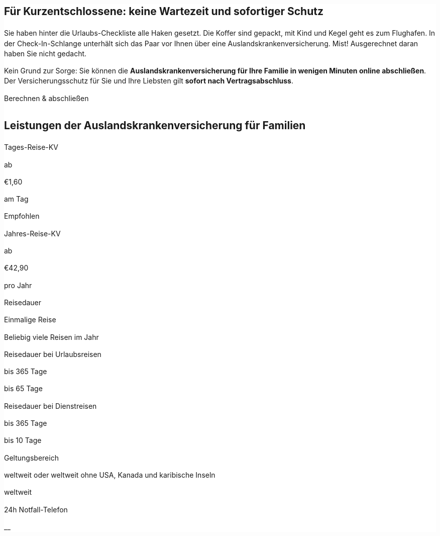 ##  Für Kurzentschlossene: keine Wartezeit und sofortiger Schutz

Sie haben hinter die Urlaubs-Checkliste alle Haken gesetzt. Die Koffer sind
gepackt, mit Kind und Kegel geht es zum Flughafen. In der Check-In-Schlange
unterhält sich das Paar vor Ihnen über eine Auslandskranken­versicherung.
Mist! Ausgerechnet daran haben Sie nicht gedacht.  

Kein Grund zur Sorge: Sie können die **Auslandskranken­versicherung für Ihre
Familie in wenigen Minuten online abschließen**. Der Versicherungsschutz für
Sie und Ihre Liebsten gilt **sofort nach Vertragsabschluss**.

Berechnen & abschließen

##  Leistungen der Auslandskrankenversicherung für Familien

Tages-Reise-KV

ab

€1,60

am Tag

Empfohlen

Jahres-Reise-KV

ab

€42,90

pro Jahr

Reisedauer

Einmalige Reise

Beliebig viele Reisen im Jahr

Reisedauer bei Urlaubsreisen

bis 365 Tage

bis 65 Tage

Reisedauer bei Dienstreisen

bis 365 Tage

bis 10 Tage

Geltungsbereich

weltweit oder weltweit ohne USA, Kanada und karibische Inseln

weltweit

24h Notfall-Telefon

__
